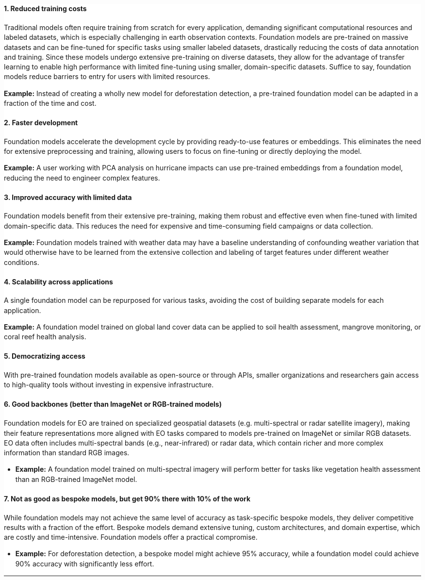 #### **1. Reduced training costs**
Traditional models often require training from scratch for every application, demanding significant computational resources and labeled datasets, which is especially challenging in earth observation contexts. Foundation models are pre-trained on massive datasets and can be fine-tuned for specific tasks using smaller labeled datasets, drastically reducing the costs of data annotation and training. Since these models undergo extensive pre-training on diverse datasets, they allow for the advantage of transfer learning to enable high performance with limited fine-tuning using smaller, domain-specific datasets. Suffice to say, foundation models reduce barriers to entry for users with limited resources.

**Example:** Instead of creating a wholly new model for deforestation detection, a pre-trained foundation model can be adapted in a fraction of the time and cost.

#### **2. Faster development**
Foundation models accelerate the development cycle by providing ready-to-use features or embeddings. This eliminates the need for extensive preprocessing and training, allowing users to focus on fine-tuning or directly deploying the model.

**Example:** A user working with PCA analysis on hurricane impacts can use pre-trained embeddings from a foundation model, reducing the need to engineer complex features.

#### **3. Improved accuracy with limited data**
Foundation models benefit from their extensive pre-training, making them robust and effective even when fine-tuned with limited domain-specific data. This reduces the need for expensive and time-consuming field campaigns or data collection.

**Example:** Foundation models trained with weather data may have a baseline understanding of confounding weather variation that would otherwise have to be learned from the extensive collection and labeling of target features under different weather conditions.

#### **4. Scalability across applications**
A single foundation model can be repurposed for various tasks, avoiding the cost of building separate models for each application.

**Example:** A foundation model trained on global land cover data can be applied to soil health assessment, mangrove monitoring, or coral reef health analysis.

#### **5. Democratizing access**
With pre-trained foundation models available as open-source or through APIs, smaller organizations and researchers gain access to high-quality tools without investing in expensive infrastructure.

#### **6. Good backbones (better than ImageNet or RGB-trained models)**
Foundation models for EO are trained on specialized geospatial datasets (e.g. multi-spectral or radar satellite imagery), making their feature representations more aligned with EO tasks compared to models pre-trained on ImageNet or similar RGB datasets. EO data often includes multi-spectral bands (e.g., near-infrared) or radar data, which contain richer and more complex information than standard RGB images.
- **Example:** A foundation model trained on multi-spectral imagery will perform better for tasks like vegetation health assessment than an RGB-trained ImageNet model.

#### **7. Not as good as bespoke models, but get 90% there with 10% of the work**
While foundation models may not achieve the same level of accuracy as task-specific bespoke models, they deliver competitive results with a fraction of the effort. Bespoke models demand extensive tuning, custom architectures, and domain expertise, which are costly and time-intensive. Foundation models offer a practical compromise.
- **Example:** For deforestation detection, a bespoke model might achieve 95% accuracy, while a foundation model could achieve 90% accuracy with significantly less effort.

---